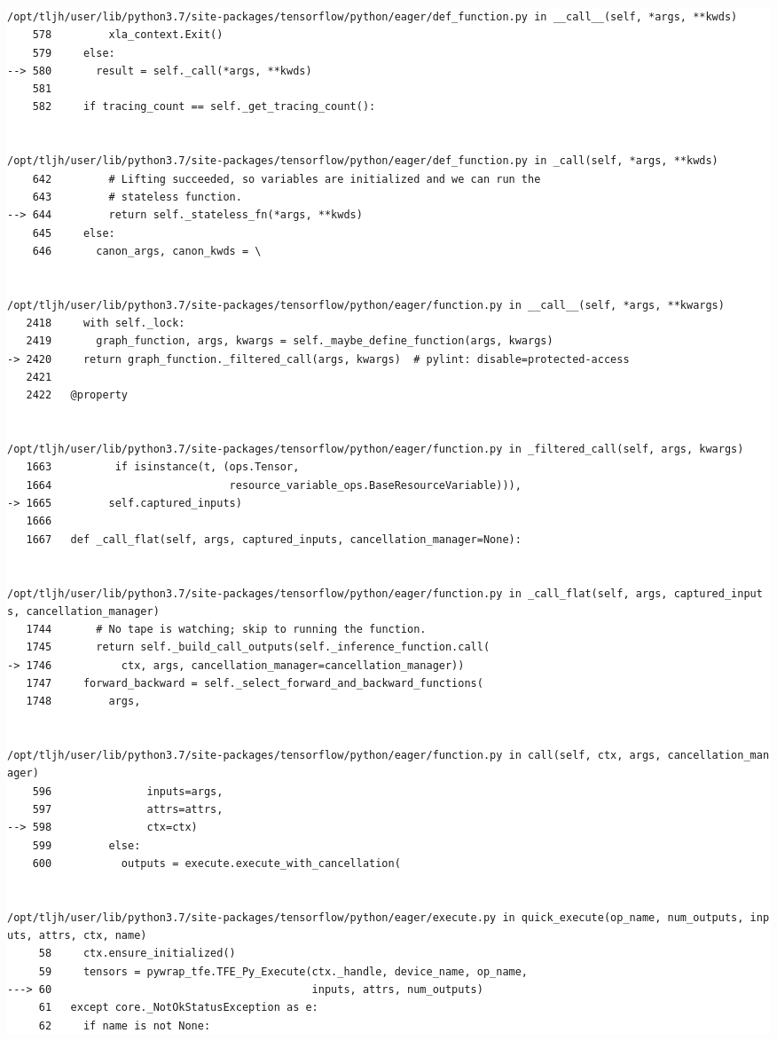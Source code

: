 
    /opt/tljh/user/lib/python3.7/site-packages/tensorflow/python/eager/def_function.py in __call__(self, *args, **kwds)
        578         xla_context.Exit()
        579     else:
    --> 580       result = self._call(*args, **kwds)
        581 
        582     if tracing_count == self._get_tracing_count():


    /opt/tljh/user/lib/python3.7/site-packages/tensorflow/python/eager/def_function.py in _call(self, *args, **kwds)
        642         # Lifting succeeded, so variables are initialized and we can run the
        643         # stateless function.
    --> 644         return self._stateless_fn(*args, **kwds)
        645     else:
        646       canon_args, canon_kwds = \


    /opt/tljh/user/lib/python3.7/site-packages/tensorflow/python/eager/function.py in __call__(self, *args, **kwargs)
       2418     with self._lock:
       2419       graph_function, args, kwargs = self._maybe_define_function(args, kwargs)
    -> 2420     return graph_function._filtered_call(args, kwargs)  # pylint: disable=protected-access
       2421 
       2422   @property


    /opt/tljh/user/lib/python3.7/site-packages/tensorflow/python/eager/function.py in _filtered_call(self, args, kwargs)
       1663          if isinstance(t, (ops.Tensor,
       1664                            resource_variable_ops.BaseResourceVariable))),
    -> 1665         self.captured_inputs)
       1666 
       1667   def _call_flat(self, args, captured_inputs, cancellation_manager=None):


    /opt/tljh/user/lib/python3.7/site-packages/tensorflow/python/eager/function.py in _call_flat(self, args, captured_inputs, cancellation_manager)
       1744       # No tape is watching; skip to running the function.
       1745       return self._build_call_outputs(self._inference_function.call(
    -> 1746           ctx, args, cancellation_manager=cancellation_manager))
       1747     forward_backward = self._select_forward_and_backward_functions(
       1748         args,


    /opt/tljh/user/lib/python3.7/site-packages/tensorflow/python/eager/function.py in call(self, ctx, args, cancellation_manager)
        596               inputs=args,
        597               attrs=attrs,
    --> 598               ctx=ctx)
        599         else:
        600           outputs = execute.execute_with_cancellation(


    /opt/tljh/user/lib/python3.7/site-packages/tensorflow/python/eager/execute.py in quick_execute(op_name, num_outputs, inputs, attrs, ctx, name)
         58     ctx.ensure_initialized()
         59     tensors = pywrap_tfe.TFE_Py_Execute(ctx._handle, device_name, op_name,
    ---> 60                                         inputs, attrs, num_outputs)
         61   except core._NotOkStatusException as e:
         62     if name is not None:
